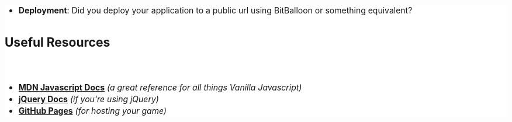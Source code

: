 * __Deployment__: Did you deploy your application to a public url using BitBalloon or something equivalent?

## Useful Resources
​
* **[MDN Javascript Docs](https://developer.mozilla.org/en-US/docs/Web/JavaScript)** _(a great reference for all things Vanilla Javascript)_
* **[jQuery Docs](http://api.jquery.com)** _(if you're using jQuery)_
* **[GitHub Pages](https://pages.github.com)** _(for hosting your game)_
